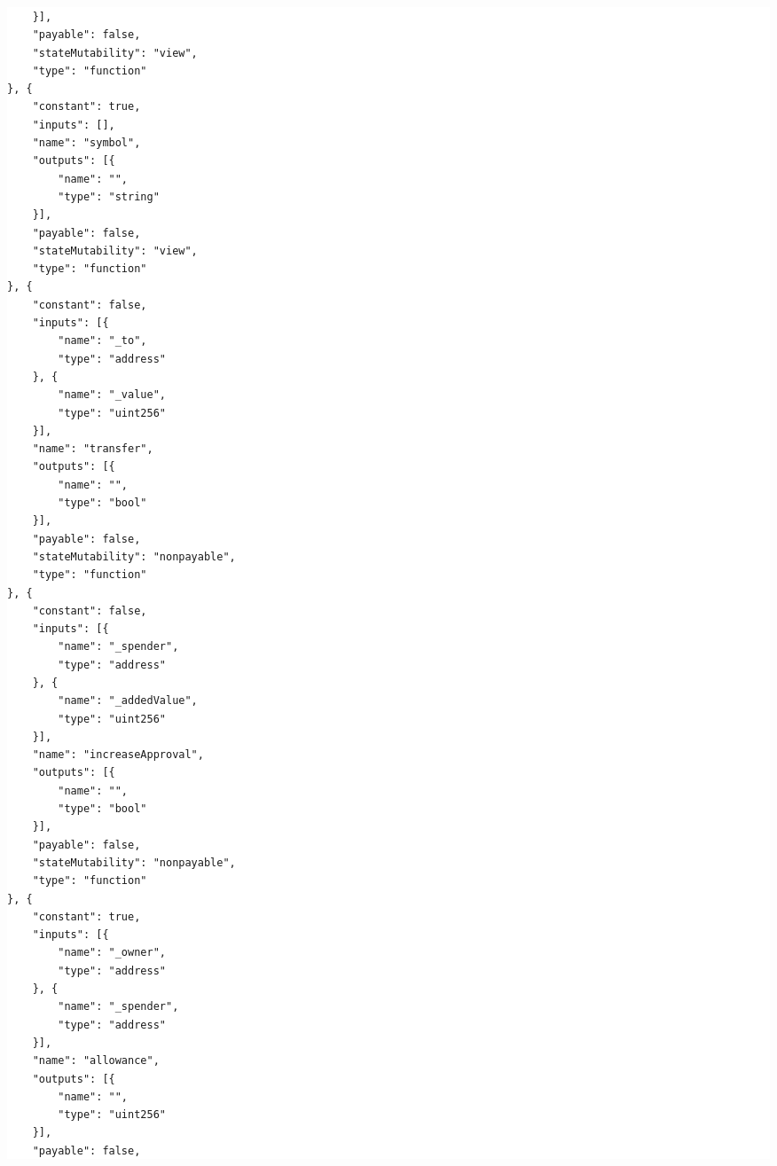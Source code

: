	    }],
	    "payable": false,
	    "stateMutability": "view",
	    "type": "function"
	}, {
	    "constant": true,
	    "inputs": [],
	    "name": "symbol",
	    "outputs": [{
	        "name": "",
	        "type": "string"
	    }],
	    "payable": false,
	    "stateMutability": "view",
	    "type": "function"
	}, {
	    "constant": false,
	    "inputs": [{
	        "name": "_to",
	        "type": "address"
	    }, {
	        "name": "_value",
	        "type": "uint256"
	    }],
	    "name": "transfer",
	    "outputs": [{
	        "name": "",
	        "type": "bool"
	    }],
	    "payable": false,
	    "stateMutability": "nonpayable",
	    "type": "function"
	}, {
	    "constant": false,
	    "inputs": [{
	        "name": "_spender",
	        "type": "address"
	    }, {
	        "name": "_addedValue",
	        "type": "uint256"
	    }],
	    "name": "increaseApproval",
	    "outputs": [{
	        "name": "",
	        "type": "bool"
	    }],
	    "payable": false,
	    "stateMutability": "nonpayable",
	    "type": "function"
	}, {
	    "constant": true,
	    "inputs": [{
	        "name": "_owner",
	        "type": "address"
	    }, {
	        "name": "_spender",
	        "type": "address"
	    }],
	    "name": "allowance",
	    "outputs": [{
	        "name": "",
	        "type": "uint256"
	    }],
	    "payable": false,